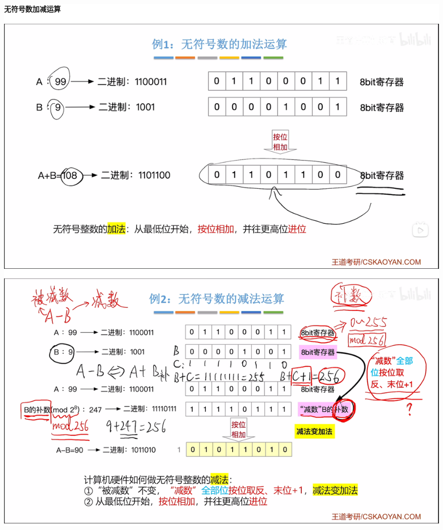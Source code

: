 #### 无符号数加减运算

![image-20250304144238855](imgs\image-20250304144238855.png)

![image-20250304144429456](imgs\image-20250304144429456.png)
